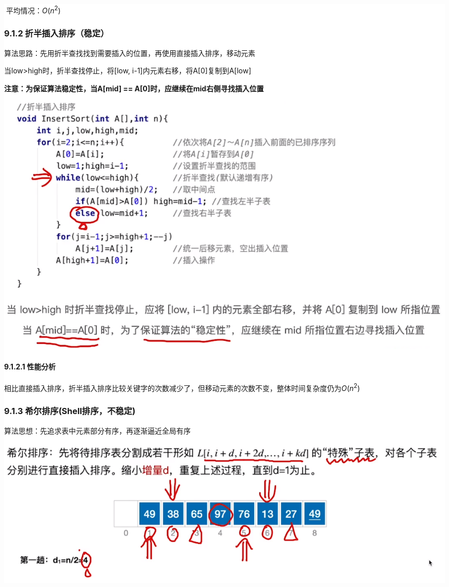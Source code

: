 ​	平均情况：$O(n^2)$



### 9.1.2	折半插入排序（稳定）

算法思路：先用折半查找找到需要插入的位置，再使用直接插入排序，移动元素 

当low>high时，折半查找停止，将[low, i-1]内元素右移，将A[0]复制到A[low]

**注意：为保证算法稳定性，当A[mid] == A[0]时，应继续在mid右侧寻找插入位置**

![image-20210907210057161](Image/image-20210907210057161.png)

#### 9.1.2.1	性能分析

相比直接插入排序，折半插入排序比较关键字的次数减少了，但移动元素的次数不变，整体时间复杂度仍为$O(n^2)$



### 9.1.3	希尔排序(Shell排序，不稳定)

算法思想：先追求表中元素部分有序，再逐渐逼近全局有序

![image-20210907210506353](Image/image-20210907210506353.png)
